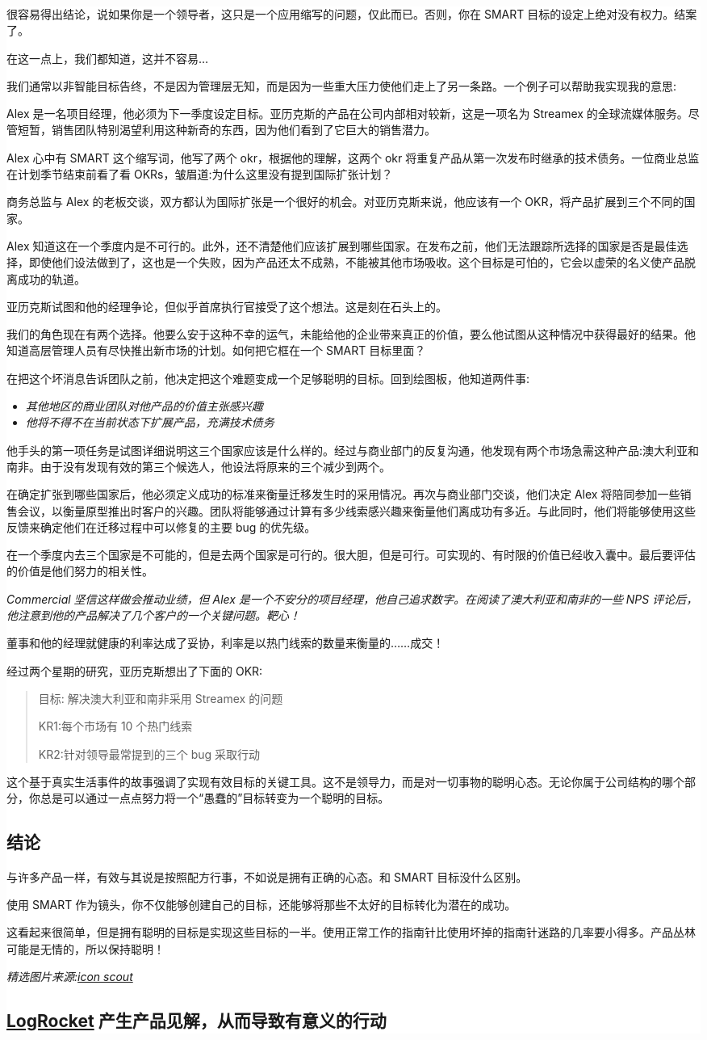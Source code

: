很容易得出结论，说如果你是一个领导者，这只是一个应用缩写的问题，仅此而已。否则，你在 SMART 目标的设定上绝对没有权力。结案了。

在这一点上，我们都知道，这并不容易…

我们通常以非智能目标告终，不是因为管理层无知，而是因为一些重大压力使他们走上了另一条路。一个例子可以帮助我实现我的意思:

Alex 是一名项目经理，他必须为下一季度设定目标。亚历克斯的产品在公司内部相对较新，这是一项名为 Streamex 的全球流媒体服务。尽管短暂，销售团队特别渴望利用这种新奇的东西，因为他们看到了它巨大的销售潜力。

Alex 心中有 SMART 这个缩写词，他写了两个 okr，根据他的理解，这两个 okr 将重复产品从第一次发布时继承的技术债务。一位商业总监在计划季节结束前看了看 OKRs，皱眉道:为什么这里没有提到国际扩张计划？

商务总监与 Alex 的老板交谈，双方都认为国际扩张是一个很好的机会。对亚历克斯来说，他应该有一个 OKR，将产品扩展到三个不同的国家。

Alex 知道这在一个季度内是不可行的。此外，还不清楚他们应该扩展到哪些国家。在发布之前，他们无法跟踪所选择的国家是否是最佳选择，即使他们设法做到了，这也是一个失败，因为产品还太不成熟，不能被其他市场吸收。这个目标是可怕的，它会以虚荣的名义使产品脱离成功的轨道。

亚历克斯试图和他的经理争论，但似乎首席执行官接受了这个想法。这是刻在石头上的。

我们的角色现在有两个选择。他要么安于这种不幸的运气，未能给他的企业带来真正的价值，要么他试图从这种情况中获得最好的结果。他知道高层管理人员有尽快推出新市场的计划。如何把它框在一个 SMART 目标里面？

在把这个坏消息告诉团队之前，他决定把这个难题变成一个足够聪明的目标。回到绘图板，他知道两件事:

*   *其他地区的商业团队对他产品的价值主张感兴趣*
*   *他将不得不在当前状态下扩展产品，充满技术债务*

他手头的第一项任务是试图详细说明这三个国家应该是什么样的。经过与商业部门的反复沟通，他发现有两个市场急需这种产品:澳大利亚和南非。由于没有发现有效的第三个候选人，他设法将原来的三个减少到两个。

在确定扩张到哪些国家后，他必须定义成功的标准来衡量迁移发生时的采用情况。再次与商业部门交谈，他们决定 Alex 将陪同参加一些销售会议，以衡量原型推出时客户的兴趣。团队将能够通过计算有多少线索感兴趣来衡量他们离成功有多近。与此同时，他们将能够使用这些反馈来确定他们在迁移过程中可以修复的主要 bug 的优先级。

在一个季度内去三个国家是不可能的，但是去两个国家是可行的。很大胆，但是可行。可实现的、有时限的价值已经收入囊中。最后要评估的价值是他们努力的相关性。

*Commercial 坚信这样做会推动业绩，但 Alex 是一个不安分的项目经理，他自己追求数字。在阅读了澳大利亚和南非的一些 NPS 评论后，他注意到他的产品解决了几个客户的一个关键问题。靶心！*

董事和他的经理就健康的利率达成了妥协，利率是以热门线索的数量来衡量的……成交！

经过两个星期的研究，亚历克斯想出了下面的 OKR:

> 目标:
> 解决澳大利亚和南非采用 Streamex 的问题
> 
> KR1:每个市场有 10 个热门线索
> 
> KR2:针对领导最常提到的三个 bug 采取行动

这个基于真实生活事件的故事强调了实现有效目标的关键工具。这不是领导力，而是对一切事物的聪明心态。无论你属于公司结构的哪个部分，你总是可以通过一点点努力将一个“愚蠢的”目标转变为一个聪明的目标。

## 结论

与许多产品一样，有效与其说是按照配方行事，不如说是拥有正确的心态。和 SMART 目标没什么区别。

使用 SMART 作为镜头，你不仅能够创建自己的目标，还能够将那些不太好的目标转化为潜在的成功。

这看起来很简单，但是拥有聪明的目标是实现这些目标的一半。使用正常工作的指南针比使用坏掉的指南针迷路的几率要小得多。产品丛林可能是无情的，所以保持聪明！

*精选图片来源:[icon scout](https://iconscout.com/icon/checklist-1627460)*

## [LogRocket](https://lp.logrocket.com/blg/pm-signup) 产生产品见解，从而导致有意义的行动

